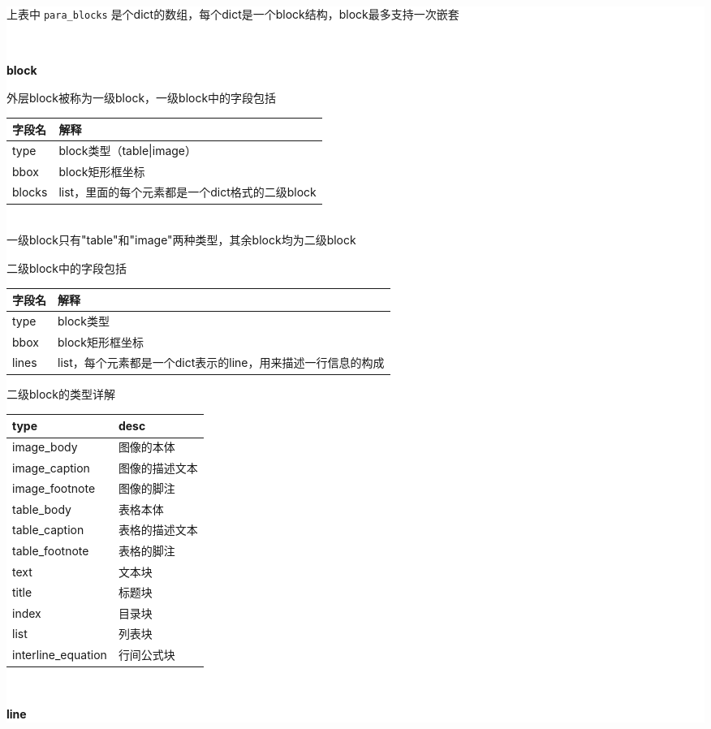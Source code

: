 上表中 `para_blocks` 是个dict的数组，每个dict是一个block结构，block最多支持一次嵌套

<br>

**block**

外层block被称为一级block，一级block中的字段包括

| 字段名 | 解释                                            |
| :----- | :---------------------------------------------- |
| type   | block类型（table\|image）                       |
| bbox   | block矩形框坐标                                 |
| blocks | list，里面的每个元素都是一个dict格式的二级block |

<br>
一级block只有"table"和"image"两种类型，其余block均为二级block

二级block中的字段包括

| 字段名 | 解释                                                         |
| :----- | :----------------------------------------------------------- |
| type   | block类型                                                    |
| bbox   | block矩形框坐标                                              |
| lines  | list，每个元素都是一个dict表示的line，用来描述一行信息的构成 |

二级block的类型详解

| type               | desc           |
| :----------------- | :------------- |
| image_body         | 图像的本体     |
| image_caption      | 图像的描述文本 |
| image_footnote     | 图像的脚注   |
| table_body         | 表格本体    |
| table_caption      | 表格的描述文本 |
| table_footnote     | 表格的脚注   |
| text               | 文本块     |
| title              | 标题块     |
| index              | 目录块     |
| list               | 列表块     |
| interline_equation | 行间公式块   |

<br>

**line**
